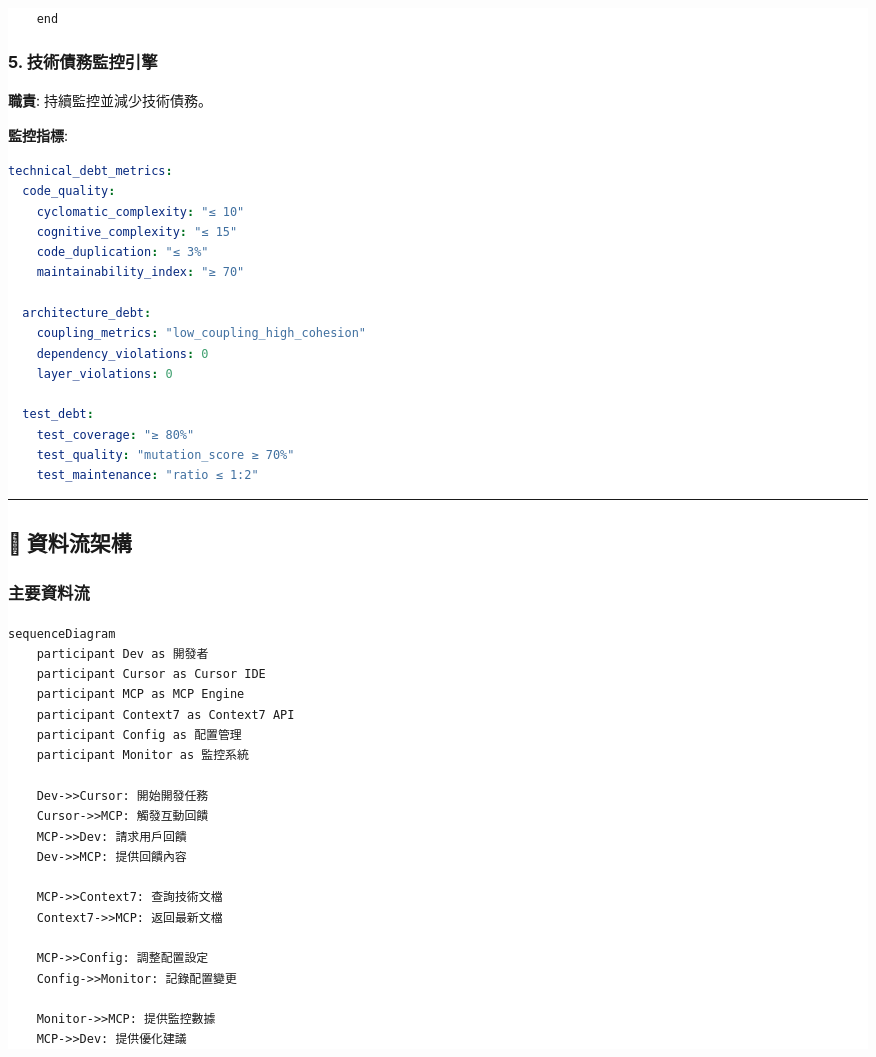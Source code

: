 ```mermaid
    end
```

### 5. 技術債務監控引擎

**職責**: 持續監控並減少技術債務。

**監控指標**:

```yaml
technical_debt_metrics:
  code_quality:
    cyclomatic_complexity: "≤ 10"
    cognitive_complexity: "≤ 15"
    code_duplication: "≤ 3%"
    maintainability_index: "≥ 70"

  architecture_debt:
    coupling_metrics: "low_coupling_high_cohesion"
    dependency_violations: 0
    layer_violations: 0

  test_debt:
    test_coverage: "≥ 80%"
    test_quality: "mutation_score ≥ 70%"
    test_maintenance: "ratio ≤ 1:2"
```

---

## 🔄 資料流架構

### 主要資料流

```mermaid
sequenceDiagram
    participant Dev as 開發者
    participant Cursor as Cursor IDE
    participant MCP as MCP Engine
    participant Context7 as Context7 API
    participant Config as 配置管理
    participant Monitor as 監控系統

    Dev->>Cursor: 開始開發任務
    Cursor->>MCP: 觸發互動回饋
    MCP->>Dev: 請求用戶回饋
    Dev->>MCP: 提供回饋內容

    MCP->>Context7: 查詢技術文檔
    Context7->>MCP: 返回最新文檔

    MCP->>Config: 調整配置設定
    Config->>Monitor: 記錄配置變更

    Monitor->>MCP: 提供監控數據
    MCP->>Dev: 提供優化建議
```
